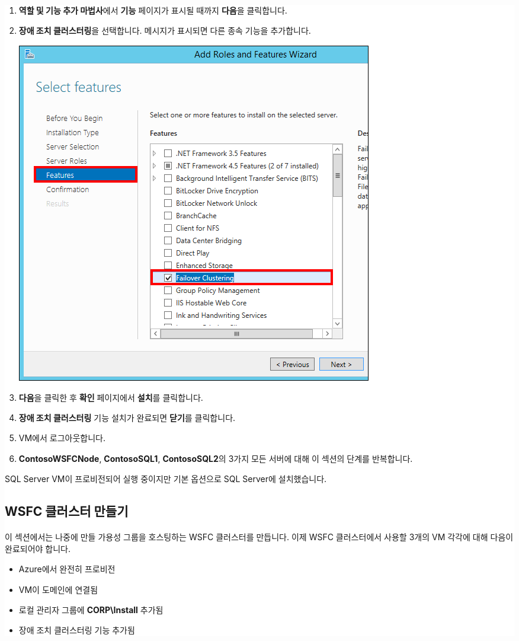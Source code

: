1. **역할 및 기능 추가 마법사**에서 **기능** 페이지가 표시될 때까지 **다음**을 클릭합니다.

1. **장애 조치 클러스터링**을 선택합니다. 메시지가 표시되면 다른 종속 기능을 추가합니다.

	![장애 조치(Failover) 클러스터링 기능을 VM에 추가](./media/virtual-machines-windows-classic-portal-sql-alwayson-availability-groups/IC784631.png)

1. **다음**을 클릭한 후 **확인** 페이지에서 **설치**를 클릭합니다.

1. **장애 조치 클러스터링** 기능 설치가 완료되면 **닫기**를 클릭합니다.

1. VM에서 로그아웃합니다.

1. **ContosoWSFCNode**, **ContosoSQL1**, **ContosoSQL2**의 3가지 모든 서버에 대해 이 섹션의 단계를 반복합니다.

SQL Server VM이 프로비전되어 실행 중이지만 기본 옵션으로 SQL Server에 설치했습니다.

## WSFC 클러스터 만들기

이 섹션에서는 나중에 만들 가용성 그룹을 호스팅하는 WSFC 클러스터를 만듭니다. 이제 WSFC 클러스터에서 사용할 3개의 VM 각각에 대해 다음이 완료되어야 합니다.

- Azure에서 완전히 프로비전

- VM이 도메인에 연결됨

- 로컬 관리자 그룹에 **CORP\\Install** 추가됨

- 장애 조치 클러스터링 기능 추가됨
